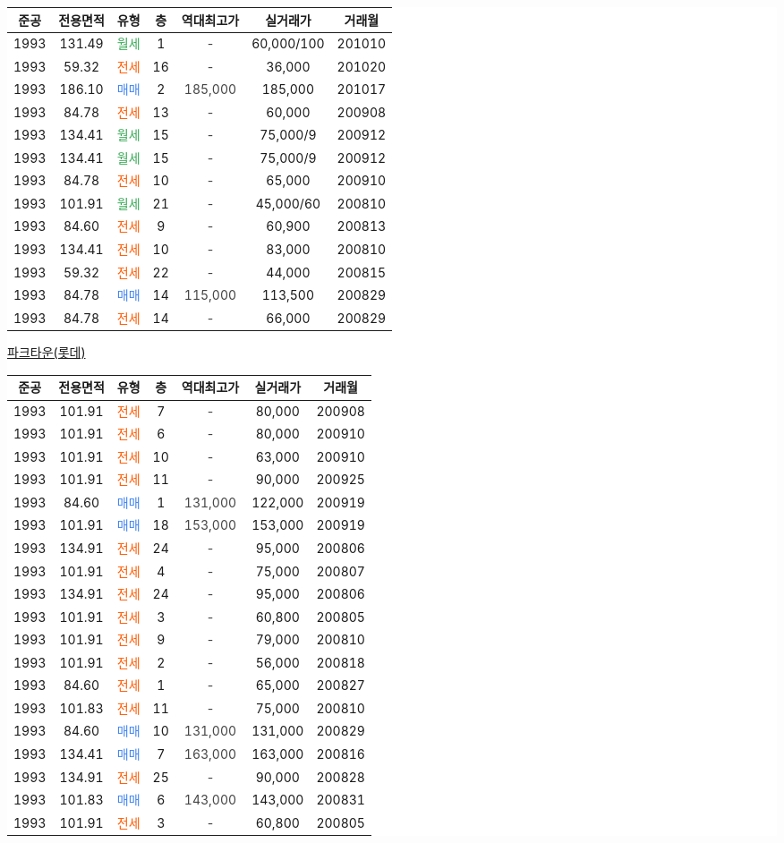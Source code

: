 |준공|전용면적|유형|층|역대최고가|실거래가|거래월|
|:---:|:---:|:---:|:---:|:---:|:---:|:---:|
|1993|131.49|<span style="color:#34a853">월세</span>|1|<span style="color:#444444">-</span>|60,000/100|201010|
|1993|59.32|<span style="color:#ff5a00">전세</span>|16|<span style="color:#444444">-</span>|36,000|201020|
|1993|186.10|<span style="color:#4285f3">매매</span>|2|<span style="color:#444444">185,000</span>|185,000|201017|
|1993|84.78|<span style="color:#ff5a00">전세</span>|13|<span style="color:#444444">-</span>|60,000|200908|
|1993|134.41|<span style="color:#34a853">월세</span>|15|<span style="color:#444444">-</span>|75,000/9|200912|
|1993|134.41|<span style="color:#34a853">월세</span>|15|<span style="color:#444444">-</span>|75,000/9|200912|
|1993|84.78|<span style="color:#ff5a00">전세</span>|10|<span style="color:#444444">-</span>|65,000|200910|
|1993|101.91|<span style="color:#34a853">월세</span>|21|<span style="color:#444444">-</span>|45,000/60|200810|
|1993|84.60|<span style="color:#ff5a00">전세</span>|9|<span style="color:#444444">-</span>|60,900|200813|
|1993|134.41|<span style="color:#ff5a00">전세</span>|10|<span style="color:#444444">-</span>|83,000|200810|
|1993|59.32|<span style="color:#ff5a00">전세</span>|22|<span style="color:#444444">-</span>|44,000|200815|
|1993|84.78|<span style="color:#4285f3">매매</span>|14|<span style="color:#444444">115,000</span>|113,500|200829|
|1993|84.78|<span style="color:#ff5a00">전세</span>|14|<span style="color:#444444">-</span>|66,000|200829|

[파크타운(롯데)](https://search.naver.com/search.naver?query=%EA%B2%BD%EA%B8%B0%EB%8F%84+%EC%84%B1%EB%82%A8%EC%8B%9C+%EB%B6%84%EB%8B%B9%EA%B5%AC+%EC%88%98%EB%82%B4%EB%8F%99+%ED%8C%8C%ED%81%AC%ED%83%80%EC%9A%B4%28%EB%A1%AF%EB%8D%B0%29)

|준공|전용면적|유형|층|역대최고가|실거래가|거래월|
|:---:|:---:|:---:|:---:|:---:|:---:|:---:|
|1993|101.91|<span style="color:#ff5a00">전세</span>|7|<span style="color:#444444">-</span>|80,000|200908|
|1993|101.91|<span style="color:#ff5a00">전세</span>|6|<span style="color:#444444">-</span>|80,000|200910|
|1993|101.91|<span style="color:#ff5a00">전세</span>|10|<span style="color:#444444">-</span>|63,000|200910|
|1993|101.91|<span style="color:#ff5a00">전세</span>|11|<span style="color:#444444">-</span>|90,000|200925|
|1993|84.60|<span style="color:#4285f3">매매</span>|1|<span style="color:#444444">131,000</span>|122,000|200919|
|1993|101.91|<span style="color:#4285f3">매매</span>|18|<span style="color:#444444">153,000</span>|153,000|200919|
|1993|134.91|<span style="color:#ff5a00">전세</span>|24|<span style="color:#444444">-</span>|95,000|200806|
|1993|101.91|<span style="color:#ff5a00">전세</span>|4|<span style="color:#444444">-</span>|75,000|200807|
|1993|134.91|<span style="color:#ff5a00">전세</span>|24|<span style="color:#444444">-</span>|95,000|200806|
|1993|101.91|<span style="color:#ff5a00">전세</span>|3|<span style="color:#444444">-</span>|60,800|200805|
|1993|101.91|<span style="color:#ff5a00">전세</span>|9|<span style="color:#444444">-</span>|79,000|200810|
|1993|101.91|<span style="color:#ff5a00">전세</span>|2|<span style="color:#444444">-</span>|56,000|200818|
|1993|84.60|<span style="color:#ff5a00">전세</span>|1|<span style="color:#444444">-</span>|65,000|200827|
|1993|101.83|<span style="color:#ff5a00">전세</span>|11|<span style="color:#444444">-</span>|75,000|200810|
|1993|84.60|<span style="color:#4285f3">매매</span>|10|<span style="color:#444444">131,000</span>|131,000|200829|
|1993|134.41|<span style="color:#4285f3">매매</span>|7|<span style="color:#444444">163,000</span>|163,000|200816|
|1993|134.91|<span style="color:#ff5a00">전세</span>|25|<span style="color:#444444">-</span>|90,000|200828|
|1993|101.83|<span style="color:#4285f3">매매</span>|6|<span style="color:#444444">143,000</span>|143,000|200831|
|1993|101.91|<span style="color:#ff5a00">전세</span>|3|<span style="color:#444444">-</span>|60,800|200805|
